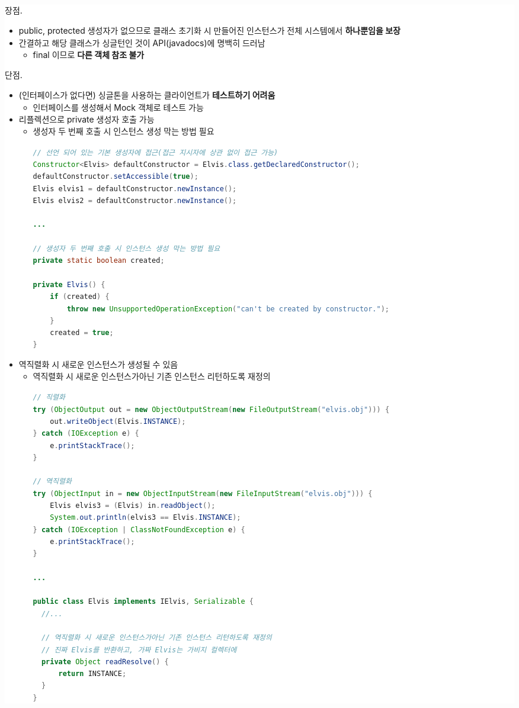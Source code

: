 장점.

- public, protected 생성자가 없으므로 클래스 초기화 시 만들어진 인스턴스가 전체 시스템에서 **하나뿐임을 보장**
- 간결하고 해당 클래스가 싱글턴인 것이 API(javadocs)에 명백히 드러남
  - final 이므로 **다른 객체 참조 불가**

단점.

- (인터페이스가 없다면) 싱글톤을 사용하는 클라이언트가 **테스트하기 어려움**
  - 인터페이스를 생성해서 Mock 객체로 테스트 가능
- 리플렉션으로 private 생성자 호출 가능
  - 생성자 두 번째 호출 시 인스턴스 생성 막는 방법 필요
    ```java
    // 선언 되어 있는 기본 생성자에 접근(접근 지시자에 상관 없이 접근 가능)
    Constructor<Elvis> defaultConstructor = Elvis.class.getDeclaredConstructor();
    defaultConstructor.setAccessible(true);
    Elvis elvis1 = defaultConstructor.newInstance();
    Elvis elvis2 = defaultConstructor.newInstance();

    ...

    // 생성자 두 번째 호출 시 인스턴스 생성 막는 방법 필요
    private static boolean created;

    private Elvis() {
        if (created) {
            throw new UnsupportedOperationException("can't be created by constructor.");
        }
        created = true;
    }
    ```
- 역직렬화 시 새로운 인스턴스가 생성될 수 있음
  - 역직렬화 시 새로운 인스턴스가아닌 기존 인스턴스 리턴하도록 재정의
    ```java
    // 직렬화
    try (ObjectOutput out = new ObjectOutputStream(new FileOutputStream("elvis.obj"))) {
        out.writeObject(Elvis.INSTANCE);
    } catch (IOException e) {
        e.printStackTrace();
    }

    // 역직렬화
    try (ObjectInput in = new ObjectInputStream(new FileInputStream("elvis.obj"))) {
        Elvis elvis3 = (Elvis) in.readObject();
        System.out.println(elvis3 == Elvis.INSTANCE);
    } catch (IOException | ClassNotFoundException e) {
        e.printStackTrace();
    }

    ...

    public class Elvis implements IElvis, Serializable {
      //...

      // 역직렬화 시 새로운 인스턴스가아닌 기존 인스턴스 리턴하도록 재정의
      // 진짜 Elvis를 반환하고, 가짜 Elvis는 가비지 컬렉터에
      private Object readResolve() {
          return INSTANCE;
      }
    }
    ```
